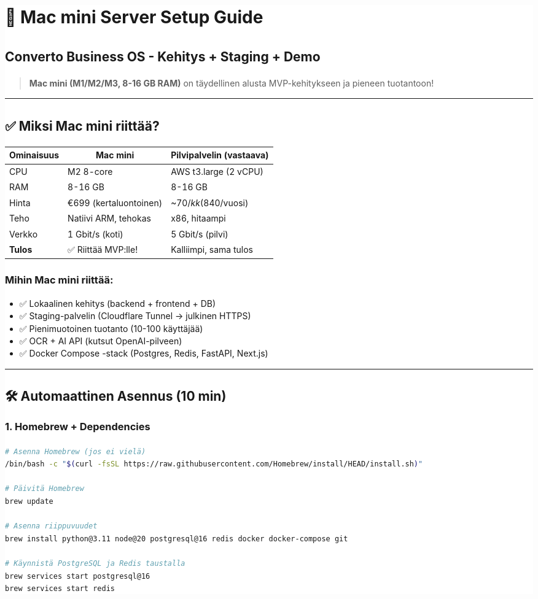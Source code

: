 # 🍎 Mac mini Server Setup Guide
## Converto Business OS - Kehitys + Staging + Demo

> **Mac mini (M1/M2/M3, 8-16 GB RAM)** on täydellinen alusta MVP-kehitykseen ja pieneen tuotantoon!

---

## ✅ Miksi Mac mini riittää?

| Ominaisuus | Mac mini | Pilvipalvelin (vastaava) |
|------------|----------|--------------------------|
| CPU | M2 8-core | AWS t3.large (2 vCPU) |
| RAM | 8-16 GB | 8-16 GB |
| Hinta | €699 (kertaluontoinen) | ~$70/kk ($840/vuosi) |
| Teho | Natiivi ARM, tehokas | x86, hitaampi |
| Verkko | 1 Gbit/s (koti) | 5 Gbit/s (pilvi) |
| **Tulos** | ✅ Riittää MVP:lle! | Kalliimpi, sama tulos |

### Mihin Mac mini riittää:
- ✅ Lokaalinen kehitys (backend + frontend + DB)
- ✅ Staging-palvelin (Cloudflare Tunnel → julkinen HTTPS)
- ✅ Pienimuotoinen tuotanto (10-100 käyttäjää)
- ✅ OCR + AI API (kutsut OpenAI-pilveen)
- ✅ Docker Compose -stack (Postgres, Redis, FastAPI, Next.js)

---

## 🛠️ Automaattinen Asennus (10 min)

### 1. Homebrew + Dependencies

```bash
# Asenna Homebrew (jos ei vielä)
/bin/bash -c "$(curl -fsSL https://raw.githubusercontent.com/Homebrew/install/HEAD/install.sh)"

# Päivitä Homebrew
brew update

# Asenna riippuvuudet
brew install python@3.11 node@20 postgresql@16 redis docker docker-compose git

# Käynnistä PostgreSQL ja Redis taustalla
brew services start postgresql@16
brew services start redis
```
